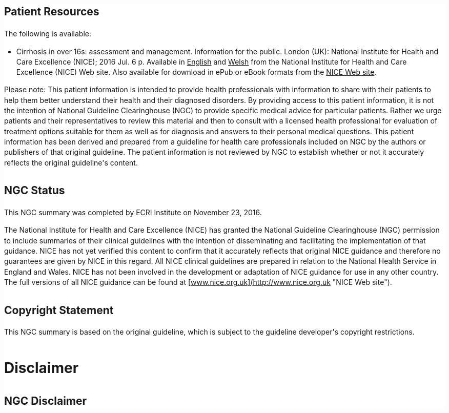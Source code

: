 

## Patient Resources



The following is available:

  * Cirrhosis in over 16s: assessment and management. Information for the public. London (UK): National Institute for Health and Care Excellence (NICE); 2016 Jul. 6 p. Available in [English](https://www.nice.org.uk/guidance/ng50/ifp/chapter/Cirrhosis-the-care-you-should-expect "NICE Web site") and [Welsh](https://www.nice.org.uk/guidance/ng50/resources/gwybodaeth-ir-cyhoedd-2669337469 "NICE Web site") from the National Institute for Health and Care Excellence (NICE) Web site. Also available for download in ePub or eBook formats from the [NICE Web site](https://www.nice.org.uk/guidance/ng50/ifp/chapter/Cirrhosis-the-care-you-should-expect "NICE Web site"). 



Please note: This patient information is intended to provide health professionals with information to share with their patients to help them better understand their health and their diagnosed disorders. By providing access to this patient information, it is not the intention of National Guideline Clearinghouse (NGC) to provide specific medical advice for particular patients. Rather we urge patients and their representatives to review this material and then to consult with a licensed health professional for evaluation of treatment options suitable for them as well as for diagnosis and answers to their personal medical questions. This patient information has been derived and prepared from a guideline for health care professionals included on NGC by the authors or publishers of that original guideline. The patient information is not reviewed by NGC to establish whether or not it accurately reflects the original guideline's content.

## NGC Status



This NGC summary was completed by ECRI Institute on November 23, 2016.

The National Institute for Health and Care Excellence (NICE) has granted the National Guideline Clearinghouse (NGC) permission to include summaries of their clinical guidelines with the intention of disseminating and facilitating the implementation of that guidance. NICE has not yet verified this content to confirm that it accurately reflects that original NICE guidance and therefore no guarantees are given by NICE in this regard. All NICE clinical guidelines are prepared in relation to the National Health Service in England and Wales. NICE has not been involved in the development or adaptation of NICE guidance for use in any other country. The full versions of all NICE guidance can be found at [www.nice.org.uk](http://www.nice.org.uk "NICE Web site").

## Copyright Statement



This NGC summary is based on the original guideline, which is subject to the guideline developer's copyright restrictions.

# Disclaimer

## NGC Disclaimer
